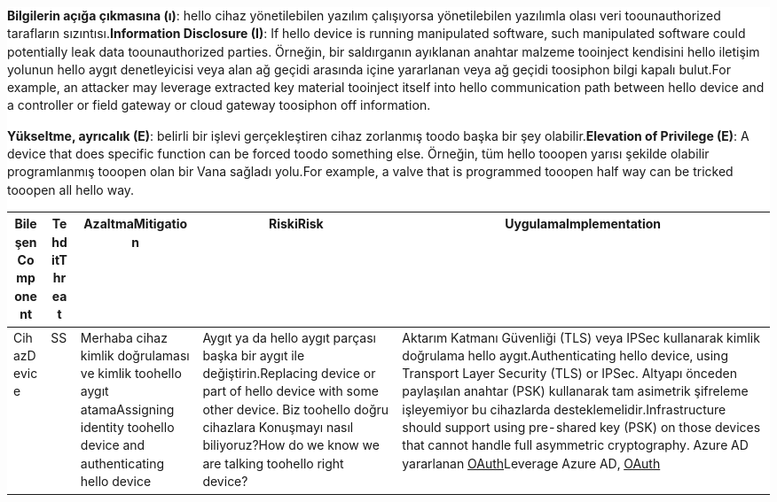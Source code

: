 <span data-ttu-id="0d6a5-265">**Bilgilerin açığa çıkmasına (ı)**: hello cihaz yönetilebilen yazılım çalışıyorsa yönetilebilen yazılımla olası veri toounauthorized tarafların sızıntısı.</span><span class="sxs-lookup"><span data-stu-id="0d6a5-265">**Information Disclosure (I)**: If hello device is running manipulated software, such manipulated software could potentially leak data toounauthorized parties.</span></span> <span data-ttu-id="0d6a5-266">Örneğin, bir saldırganın ayıklanan anahtar malzeme tooinject kendisini hello iletişim yolunun hello aygıt denetleyicisi veya alan ağ geçidi arasında içine yararlanan veya ağ geçidi toosiphon bilgi kapalı bulut.</span><span class="sxs-lookup"><span data-stu-id="0d6a5-266">For example, an attacker may leverage extracted key material tooinject itself into hello communication path between hello device and a controller or field gateway or cloud gateway toosiphon off information.</span></span>

<span data-ttu-id="0d6a5-267">**Yükseltme, ayrıcalık (E)**: belirli bir işlevi gerçekleştiren cihaz zorlanmış toodo başka bir şey olabilir.</span><span class="sxs-lookup"><span data-stu-id="0d6a5-267">**Elevation of Privilege (E)**: A device that does specific function can be forced toodo something else.</span></span> <span data-ttu-id="0d6a5-268">Örneğin, tüm hello tooopen yarısı şekilde olabilir programlanmış tooopen olan bir Vana sağladı yolu.</span><span class="sxs-lookup"><span data-stu-id="0d6a5-268">For example, a valve that is programmed tooopen half way can be tricked tooopen all hello way.</span></span>

| <span data-ttu-id="0d6a5-269">**Bileşen**</span><span class="sxs-lookup"><span data-stu-id="0d6a5-269">**Component**</span></span> | <span data-ttu-id="0d6a5-270">**Tehdit**</span><span class="sxs-lookup"><span data-stu-id="0d6a5-270">**Threat**</span></span> | <span data-ttu-id="0d6a5-271">**Azaltma**</span><span class="sxs-lookup"><span data-stu-id="0d6a5-271">**Mitigation**</span></span> | <span data-ttu-id="0d6a5-272">**Riski**</span><span class="sxs-lookup"><span data-stu-id="0d6a5-272">**Risk**</span></span> | <span data-ttu-id="0d6a5-273">**Uygulama**</span><span class="sxs-lookup"><span data-stu-id="0d6a5-273">**Implementation**</span></span> |
| --- | --- | --- | --- | --- |
| <span data-ttu-id="0d6a5-274">Cihaz</span><span class="sxs-lookup"><span data-stu-id="0d6a5-274">Device</span></span> |<span data-ttu-id="0d6a5-275">S</span><span class="sxs-lookup"><span data-stu-id="0d6a5-275">S</span></span> |<span data-ttu-id="0d6a5-276">Merhaba cihaz kimlik doğrulaması ve kimlik toohello aygıt atama</span><span class="sxs-lookup"><span data-stu-id="0d6a5-276">Assigning identity toohello device and authenticating hello device</span></span> |<span data-ttu-id="0d6a5-277">Aygıt ya da hello aygıt parçası başka bir aygıt ile değiştirin.</span><span class="sxs-lookup"><span data-stu-id="0d6a5-277">Replacing device or part of hello device with some other device.</span></span> <span data-ttu-id="0d6a5-278">Biz toohello doğru cihazlara Konuşmayı nasıl biliyoruz?</span><span class="sxs-lookup"><span data-stu-id="0d6a5-278">How do we know we are talking toohello right device?</span></span> |<span data-ttu-id="0d6a5-279">Aktarım Katmanı Güvenliği (TLS) veya IPSec kullanarak kimlik doğrulama hello aygıt.</span><span class="sxs-lookup"><span data-stu-id="0d6a5-279">Authenticating hello device, using Transport Layer Security (TLS) or IPSec.</span></span> <span data-ttu-id="0d6a5-280">Altyapı önceden paylaşılan anahtar (PSK) kullanarak tam asimetrik şifreleme işleyemiyor bu cihazlarda desteklemelidir.</span><span class="sxs-lookup"><span data-stu-id="0d6a5-280">Infrastructure should support using pre-shared key (PSK) on those devices that cannot handle full asymmetric cryptography.</span></span> <span data-ttu-id="0d6a5-281">Azure AD yararlanan [OAuth](http://www.rfc-editor.org/in-notes/internet-drafts/draft-ietf-ace-oauth-authz-01.txt)</span><span class="sxs-lookup"><span data-stu-id="0d6a5-281">Leverage Azure AD, [OAuth](http://www.rfc-editor.org/in-notes/internet-drafts/draft-ietf-ace-oauth-authz-01.txt)</span></span> |